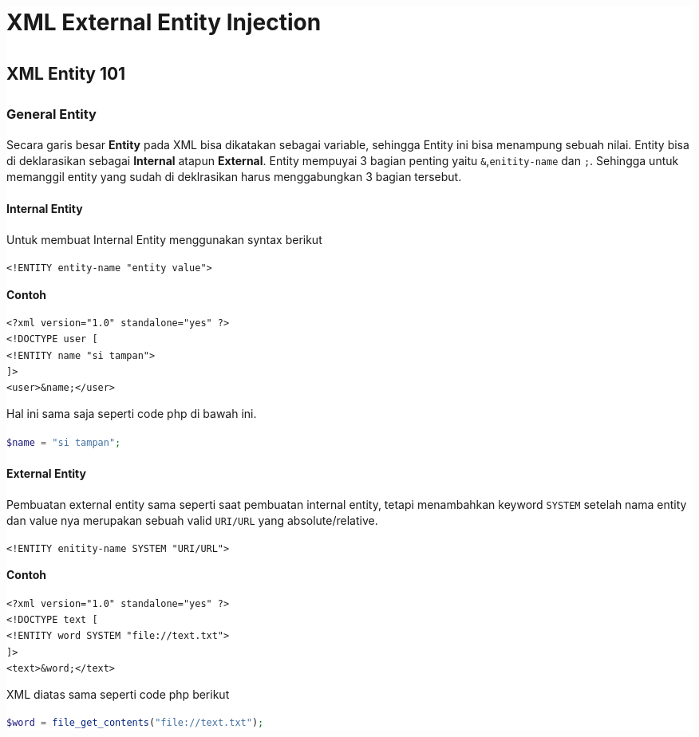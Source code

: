 # XML External Entity Injection

## XML Entity 101

### General Entity

Secara garis besar **Entity** pada XML bisa dikatakan sebagai variable, sehingga Entity ini bisa menampung sebuah nilai. Entity bisa di deklarasikan sebagai **Internal** atapun **External**. Entity mempuyai 3 bagian penting yaitu `&`,`enitity-name` dan `;`. Sehingga untuk memanggil entity yang sudah di deklrasikan harus menggabungkan 3 bagian tersebut.

#### Internal Entity

Untuk membuat Internal Entity menggunakan syntax berikut

```markup
<!ENTITY entity-name "entity value">
```

**Contoh**

```markup
<?xml version="1.0" standalone="yes" ?>
<!DOCTYPE user [
<!ENTITY name "si tampan">
]>
<user>&name;</user>
```

Hal ini sama saja seperti code php di bawah ini.

```php
$name = "si tampan";
```

#### External Entity

Pembuatan external entity sama seperti saat pembuatan internal entity, tetapi menambahkan keyword `SYSTEM` setelah nama entity dan value nya merupakan sebuah valid `URI/URL` yang absolute/relative.

```markup
<!ENTITY enitity-name SYSTEM "URI/URL">
```

**Contoh**

```markup
<?xml version="1.0" standalone="yes" ?>
<!DOCTYPE text [
<!ENTITY word SYSTEM "file://text.txt">
]>
<text>&word;</text>
```

XML diatas sama seperti code php berikut

```php
$word = file_get_contents("file://text.txt");
```
